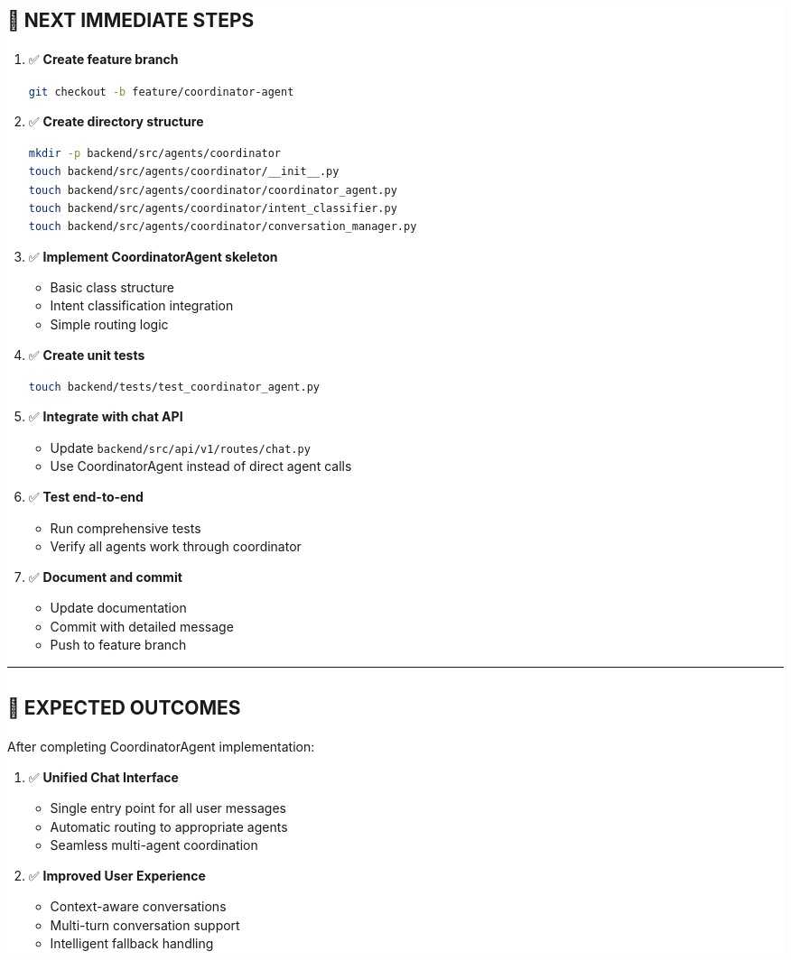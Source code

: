 
## 📝 **NEXT IMMEDIATE STEPS**

1. ✅ **Create feature branch**
   ```bash
   git checkout -b feature/coordinator-agent
   ```

2. ✅ **Create directory structure**
   ```bash
   mkdir -p backend/src/agents/coordinator
   touch backend/src/agents/coordinator/__init__.py
   touch backend/src/agents/coordinator/coordinator_agent.py
   touch backend/src/agents/coordinator/intent_classifier.py
   touch backend/src/agents/coordinator/conversation_manager.py
   ```

3. ✅ **Implement CoordinatorAgent skeleton**
   - Basic class structure
   - Intent classification integration
   - Simple routing logic

4. ✅ **Create unit tests**
   ```bash
   touch backend/tests/test_coordinator_agent.py
   ```

5. ✅ **Integrate with chat API**
   - Update `backend/src/api/v1/routes/chat.py`
   - Use CoordinatorAgent instead of direct agent calls

6. ✅ **Test end-to-end**
   - Run comprehensive tests
   - Verify all agents work through coordinator

7. ✅ **Document and commit**
   - Update documentation
   - Commit with detailed message
   - Push to feature branch

---

## 🎯 **EXPECTED OUTCOMES**

After completing CoordinatorAgent implementation:

1. ✅ **Unified Chat Interface**
   - Single entry point for all user messages
   - Automatic routing to appropriate agents
   - Seamless multi-agent coordination

2. ✅ **Improved User Experience**
   - Context-aware conversations
   - Multi-turn conversation support
   - Intelligent fallback handling
